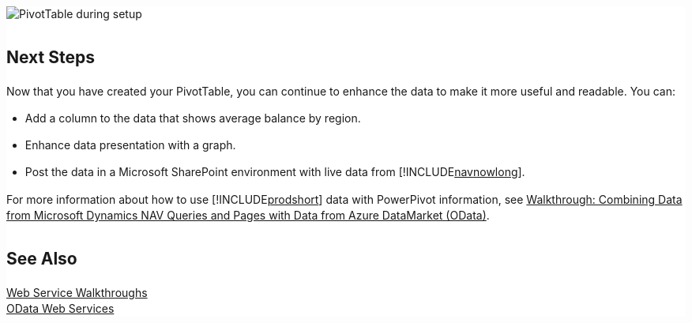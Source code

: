  ![PivotTable during setup](media/PivotDataClean.JPG "PivotDataClean")  

## Next Steps  
 Now that you have created your PivotTable, you can continue to enhance the data to make it more useful and readable. You can:  

-   Add a column to the data that shows average balance by region.  

-   Enhance data presentation with a graph.  

-   Post the data in a Microsoft SharePoint environment with live data from [!INCLUDE[navnowlong](../developer/includes/navnowlong_md.md)].  

 For more information about how to use [!INCLUDE[prodshort](../developer/includes/prodshort.md)] data with PowerPivot information, see [Walkthrough: Combining Data from Microsoft Dynamics NAV Queries and Pages with Data from Azure DataMarket \(OData\)](Walkthrough--Combining-Data-from-Microsoft-Dynamics-NAV-Queries-and-Pages-with-Data-from-Azure-DataMarket--OData-.md).  

## See Also  
 [Web Service Walkthroughs](Web-Service-Walkthroughs.md)   
 [OData Web Services](OData-Web-Services.md)

